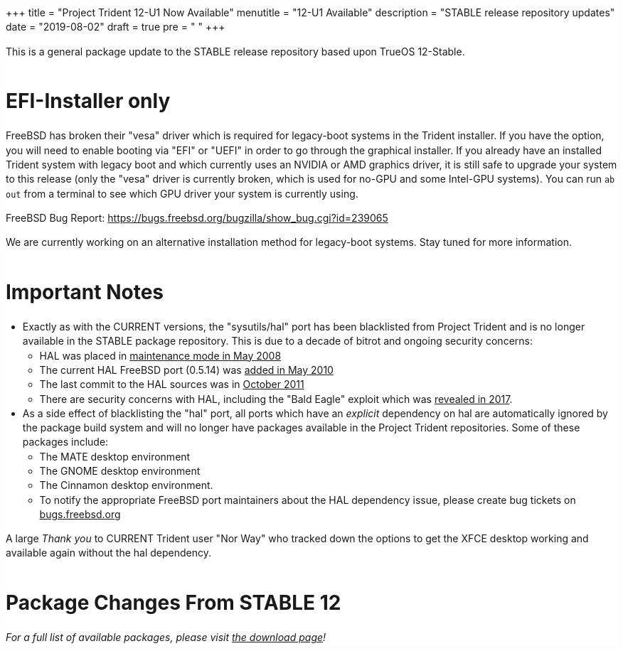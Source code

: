 +++
title = "Project Trident 12-U1 Now Available"
menutitle = "12-U1 Available"
description = "STABLE release repository updates"
date = "2019-08-02"
draft = true
pre = "<i class='fa fa-wrench'></i>	"
+++

This is a general package update to the STABLE release repository based upon TrueOS 12-Stable.

# EFI-Installer only
FreeBSD has broken their "vesa" driver which is required for legacy-boot systems in the Trident installer. If you have the option, you will need to enable booting via "EFI" or "UEFI" in order to go through the graphical installer. 
If you already have an installed Trident system with legacy boot and which currently uses an NVIDIA or AMD graphics driver, it is still safe to upgrade your system to this release (only the "vesa" driver is currently broken, which is used for no-GPU and some Intel-GPU systems). You can run `about` from a terminal to see which GPU driver your system is currently using.

FreeBSD Bug Report: https://bugs.freebsd.org/bugzilla/show_bug.cgi?id=239065

We are currently working on an alternative installation method for legacy-boot systems. Stay tuned for more information.

# Important Notes
* Exactly as with the CURRENT versions, the "sysutils/hal" port has been blacklisted from Project Trident and is no longer available in the STABLE package repository. This is due to a decade of bitrot and ongoing security concerns:
   * HAL was placed in [maintenance mode in May 2008](https://www.freedesktop.org/wiki/Software/hal/)
   * The current HAL FreeBSD port (0.5.14) was [added in May 2010](https://www.freshports.org/sysutils/hal)
   * The last commit to the HAL sources was in [October 2011](https://cgit.freedesktop.org/hal/log/)
   * There are security concerns with HAL, including the "Bald Eagle" exploit which was [revealed in 2017](https://wikileaks.org/ciav7p1/cms/page_9535850.html).
* As a side effect of blacklisting the "hal" port, all ports which have an *explicit* dependency on hal are automatically ignored by the package build system and will no longer have packages available in the Project Trident repositories. Some of these packages include:
   * The MATE desktop environment
   * The GNOME desktop environment
   * The Cinnamon desktop environment.
   * To notify the appropriate FreeBSD port maintainers about the HAL dependency issue, please create bug tickets on [bugs.freebsd.org](https://bugs.freebsd.org)

A large *Thank you* to CURRENT Trident user "Nor Way" who tracked down the options to get the XFCE desktop working and available again without the hal dependency.

# Package Changes From STABLE 12
*For a full list of available packages, please visit [the download page](/download)!*
